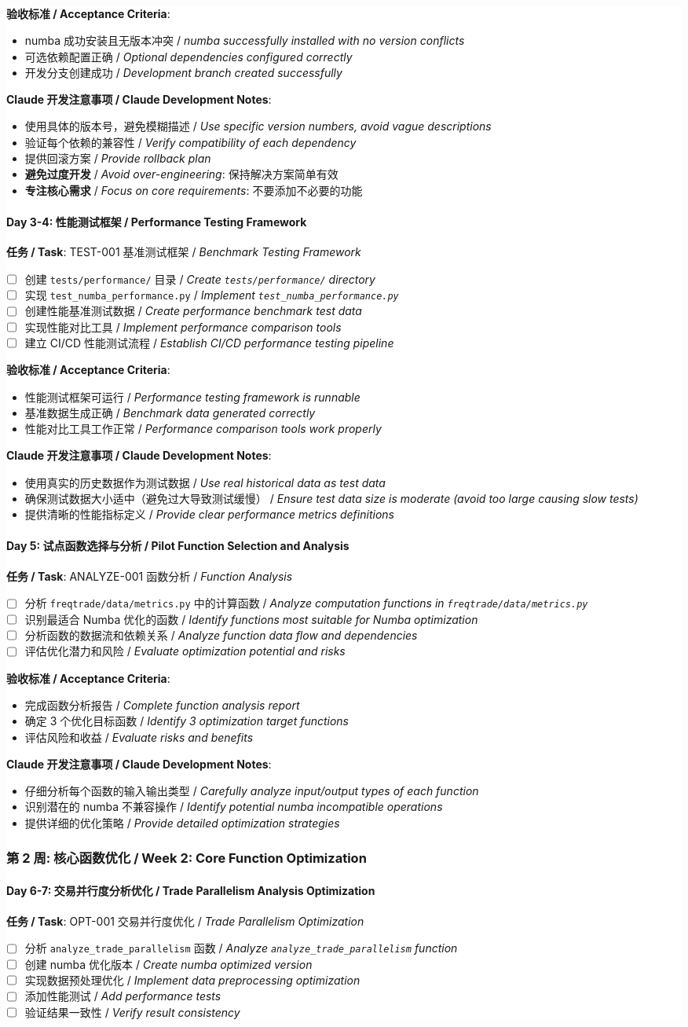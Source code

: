 **验收标准 / Acceptance Criteria**:
- numba 成功安装且无版本冲突 / *numba successfully installed with no version conflicts*
- 可选依赖配置正确 / *Optional dependencies configured correctly*
- 开发分支创建成功 / *Development branch created successfully*

**Claude 开发注意事项 / Claude Development Notes**:
- 使用具体的版本号，避免模糊描述 / *Use specific version numbers, avoid vague descriptions*
- 验证每个依赖的兼容性 / *Verify compatibility of each dependency*
- 提供回滚方案 / *Provide rollback plan*
- **避免过度开发** / *Avoid over-engineering*: 保持解决方案简单有效
- **专注核心需求** / *Focus on core requirements*: 不要添加不必要的功能

#### Day 3-4: 性能测试框架 / Performance Testing Framework
**任务 / Task**: TEST-001 基准测试框架 / *Benchmark Testing Framework*
- [ ] 创建 `tests/performance/` 目录 / *Create `tests/performance/` directory*
- [ ] 实现 `test_numba_performance.py` / *Implement `test_numba_performance.py`*
- [ ] 创建性能基准测试数据 / *Create performance benchmark test data*
- [ ] 实现性能对比工具 / *Implement performance comparison tools*
- [ ] 建立 CI/CD 性能测试流程 / *Establish CI/CD performance testing pipeline*

**验收标准 / Acceptance Criteria**:
- 性能测试框架可运行 / *Performance testing framework is runnable*
- 基准数据生成正确 / *Benchmark data generated correctly*
- 性能对比工具工作正常 / *Performance comparison tools work properly*

**Claude 开发注意事项 / Claude Development Notes**:
- 使用真实的历史数据作为测试数据 / *Use real historical data as test data*
- 确保测试数据大小适中（避免过大导致测试缓慢） / *Ensure test data size is moderate (avoid too large causing slow tests)*
- 提供清晰的性能指标定义 / *Provide clear performance metrics definitions*

#### Day 5: 试点函数选择与分析 / Pilot Function Selection and Analysis
**任务 / Task**: ANALYZE-001 函数分析 / *Function Analysis*
- [ ] 分析 `freqtrade/data/metrics.py` 中的计算函数 / *Analyze computation functions in `freqtrade/data/metrics.py`*
- [ ] 识别最适合 Numba 优化的函数 / *Identify functions most suitable for Numba optimization*
- [ ] 分析函数的数据流和依赖关系 / *Analyze function data flow and dependencies*
- [ ] 评估优化潜力和风险 / *Evaluate optimization potential and risks*

**验收标准 / Acceptance Criteria**:
- 完成函数分析报告 / *Complete function analysis report*
- 确定 3 个优化目标函数 / *Identify 3 optimization target functions*
- 评估风险和收益 / *Evaluate risks and benefits*

**Claude 开发注意事项 / Claude Development Notes**:
- 仔细分析每个函数的输入输出类型 / *Carefully analyze input/output types of each function*
- 识别潜在的 numba 不兼容操作 / *Identify potential numba incompatible operations*
- 提供详细的优化策略 / *Provide detailed optimization strategies*

### 第 2 周: 核心函数优化 / Week 2: Core Function Optimization

#### Day 6-7: 交易并行度分析优化 / Trade Parallelism Analysis Optimization
**任务 / Task**: OPT-001 交易并行度优化 / *Trade Parallelism Optimization*
- [ ] 分析 `analyze_trade_parallelism` 函数 / *Analyze `analyze_trade_parallelism` function*
- [ ] 创建 numba 优化版本 / *Create numba optimized version*
- [ ] 实现数据预处理优化 / *Implement data preprocessing optimization*
- [ ] 添加性能测试 / *Add performance tests*
- [ ] 验证结果一致性 / *Verify result consistency*
